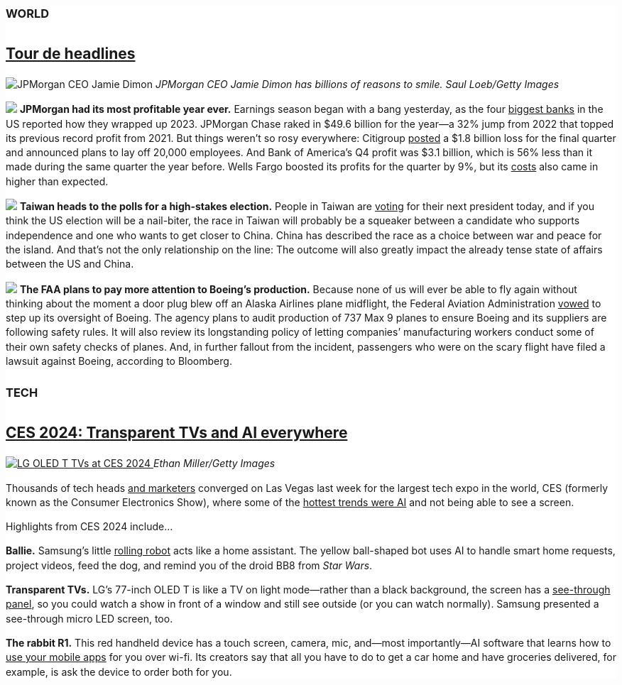 ### WORLD

## [ Tour de headlines ](#) 

![JPMorgan CEO Jamie Dimon](https://proxy-prod.omnivore-image-cache.app/670x0,sgWngf4CQk6OplaenmcyK-Mbo5rcKocMR0u5xiLJrLrk/https://cdn.sanity.io/images/bl383u0v/production/bc911b67d0c7b57f8d01f1de753a22a509f7a82c-1500x1000.jpg?w=668&q=70&auto=format) _JPMorgan CEO Jamie Dimon has billions of reasons to smile. Saul Loeb/Getty Images_ 

![](https://proxy-prod.omnivore-image-cache.app/18x0,s8LLVE2iA07bALdfpomHMl-lM6xfRwMgnXZ1XzlH4-JA/https://em-content.zobj.net/thumbs/120/apple/237/money-bag_1f4b0.png) **JPMorgan had its most profitable year ever.** Earnings season began with a bang yesterday, as the four [biggest banks](https://links.morningbrew.com/c/g8q?mblid=6800b35f28bf&mbcid=33989662.3537684&mid=1f4660240f65a00f40c621ae6f9ce93a) in the US reported how they wrapped up 2023\. JPMorgan Chase raked in $49.6 billion for the year—a 32% jump from 2022 that topped its previous record profit from 2021\. But things weren’t so rosy everywhere: Citigroup [posted](https://links.morningbrew.com/c/g8r?mblid=3d9dc2c77640&mbcid=33989662.3537684&mid=1f4660240f65a00f40c621ae6f9ce93a) a $1.8 billion loss for the final quarter and announced plans to lay off 20,000 employees. And Bank of America’s Q4 profit was $3.1 billion, which is 56% less than it made during the same quarter the year before. Wells Fargo boosted its profits for the quarter by 9%, but its [costs](https://links.morningbrew.com/c/g8s?mblid=2df32fb93fda&mbcid=33989662.3537684&mid=1f4660240f65a00f40c621ae6f9ce93a) also came in higher than expected.

![](https://proxy-prod.omnivore-image-cache.app/18x0,siTL-ya62WEcQuYsG5db7IDAoRx1L2GQAbiuobFOfmxs/https://em-content.zobj.net/thumbs/120/apple/237/ballot-box-with-ballot_1f5f3.png) **Taiwan heads to the polls for a high-stakes election.** People in Taiwan are [voting](https://links.morningbrew.com/c/g8t?mblid=4e71f90a6f18&mbcid=33989662.3537684&mid=1f4660240f65a00f40c621ae6f9ce93a) for their next president today, and if you think the US election will be a nail-biter, the race in Taiwan will probably be a squeaker between a candidate who supports independence and one who wants to get closer to China. China has described the race as a choice between war and peace for the island. And that’s not the only relationship on the line: The outcome will also greatly impact the already tense state of affairs between the US and China.

![](https://proxy-prod.omnivore-image-cache.app/18x0,sKwgPyI4SleGeoOIJZ6IpGzw--lckQFmo0nUQMlX9fPE/https://em-content.zobj.net/thumbs/120/apple/237/airplane-arriving_1f6ec.png) **The FAA plans to pay more attention to Boeing’s production.** Because none of us will ever be able to fly again without thinking about the moment a door plug blew off an Alaska Airlines plane midflight, the Federal Aviation Administration [vowed](https://links.morningbrew.com/c/g8u?mblid=35d751b010fa&mbcid=33989662.3537684&mid=1f4660240f65a00f40c621ae6f9ce93a) to step up its oversight of Boeing. The agency plans to audit production of 737 Max 9 planes to ensure Boeing and its suppliers are following safety rules. It will also review its longstanding policy of letting companies’ manufacturing workers conduct some of their own safety checks of planes. And, in further fallout from the incident, passengers who were on the scary flight have filed a lawsuit against Boeing, according to Bloomberg.

### TECH

## [ CES 2024: Transparent TVs and AI everywhere ](https://links.morningbrew.com/c/g8v?mbcid=33989662.3537684&mid=1f4660240f65a00f40c621ae6f9ce93a) 

[ ![LG OLED T TVs at CES 2024](https://proxy-prod.omnivore-image-cache.app/670x0,sAcDZhDT3GEox_m-JARRLbZuIINOJV67Sduf5EGzysDg/https://cdn.sanity.io/images/bl383u0v/production/2d41fbc3f5a7321a9f9f1afae700656c016a8289-1500x1000.jpg?w=668&q=70&auto=format) ](https://links.morningbrew.com/c/g8v?mbcid=33989662.3537684&mid=1f4660240f65a00f40c621ae6f9ce93a) _Ethan Miller/Getty Images_ 

Thousands of tech heads [and marketers](https://links.morningbrew.com/c/g8w?mblid=48dc6418c834&mbcid=33989662.3537684&mid=1f4660240f65a00f40c621ae6f9ce93a) converged on Las Vegas last week for the largest tech expo in the world, CES (formerly known as the Consumer Electronics Show), where some of the [hottest trends were AI](https://links.morningbrew.com/c/g8x?mblid=7cbd6b49d0dc&mbcid=33989662.3537684&mid=1f4660240f65a00f40c621ae6f9ce93a) and not being able to see a screen.

Highlights from CES 2024 include…

**Ballie.** Samsung’s little [rolling robot](https://links.morningbrew.com/c/g8y?mblid=0ff6634b2d73&mbcid=33989662.3537684&mid=1f4660240f65a00f40c621ae6f9ce93a) acts like a home assistant. The yellow ball-shaped bot uses AI to handle smart home requests, project videos, feed the dog, and remind you of the droid BB8 from _Star Wars_.

**Transparent TVs.** LG’s 77-inch OLED T is like a TV on light mode—rather than a black background, the screen has a [see-through panel](https://links.morningbrew.com/c/g8z?mblid=a5d08c5b4e3c&mbcid=33989662.3537684&mid=1f4660240f65a00f40c621ae6f9ce93a), so you could watch a show in front of a window and still see outside (or you can watch normally). Samsung presented a see-through micro LED screen, too.

**The rabbit R1.** This red handheld device has a touch screen, camera, mic, and—most importantly—AI software that learns how to [use your mobile apps](https://links.morningbrew.com/c/g8A?mblid=0ded41fadf8a&mbcid=33989662.3537684&mid=1f4660240f65a00f40c621ae6f9ce93a) for you over wi-fi. Its creators say that all you have to do to get a car home and have groceries delivered, for example, is ask the device to order both for you.
